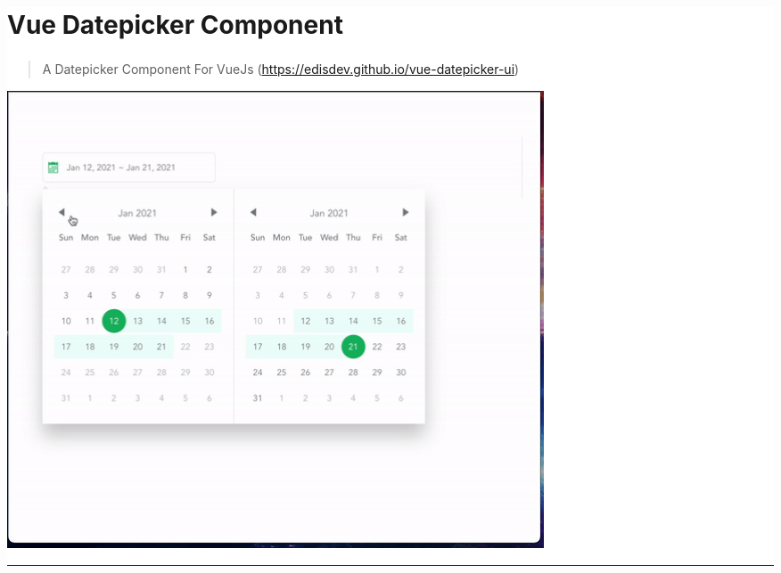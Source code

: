# Vue Datepicker Component
  >A Datepicker Component For VueJs
(https://edisdev.github.io/vue-datepicker-ui)
<img src="./resources/datepicker.gif" width="70%">
<hr>